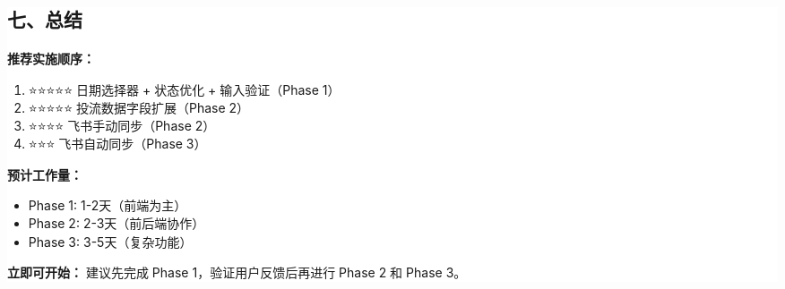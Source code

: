 
## 七、总结

**推荐实施顺序：**
1. ⭐⭐⭐⭐⭐ 日期选择器 + 状态优化 + 输入验证（Phase 1）
2. ⭐⭐⭐⭐⭐ 投流数据字段扩展（Phase 2）
3. ⭐⭐⭐⭐ 飞书手动同步（Phase 2）
4. ⭐⭐⭐ 飞书自动同步（Phase 3）

**预计工作量：**
- Phase 1: 1-2天（前端为主）
- Phase 2: 2-3天（前后端协作）
- Phase 3: 3-5天（复杂功能）

**立即可开始：**
建议先完成 Phase 1，验证用户反馈后再进行 Phase 2 和 Phase 3。
